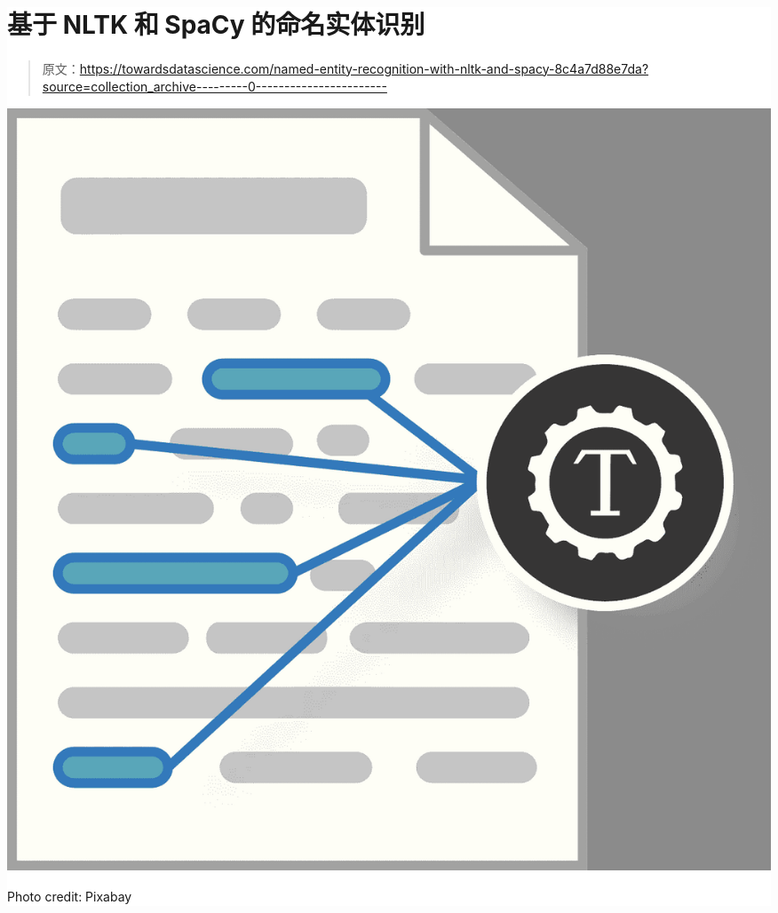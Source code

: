# 基于 NLTK 和 SpaCy 的命名实体识别

> 原文：<https://towardsdatascience.com/named-entity-recognition-with-nltk-and-spacy-8c4a7d88e7da?source=collection_archive---------0----------------------->

![](img/ee65f19d29fc7cffdbc7ecea27e982b8.png)

Photo credit: Pixabay
